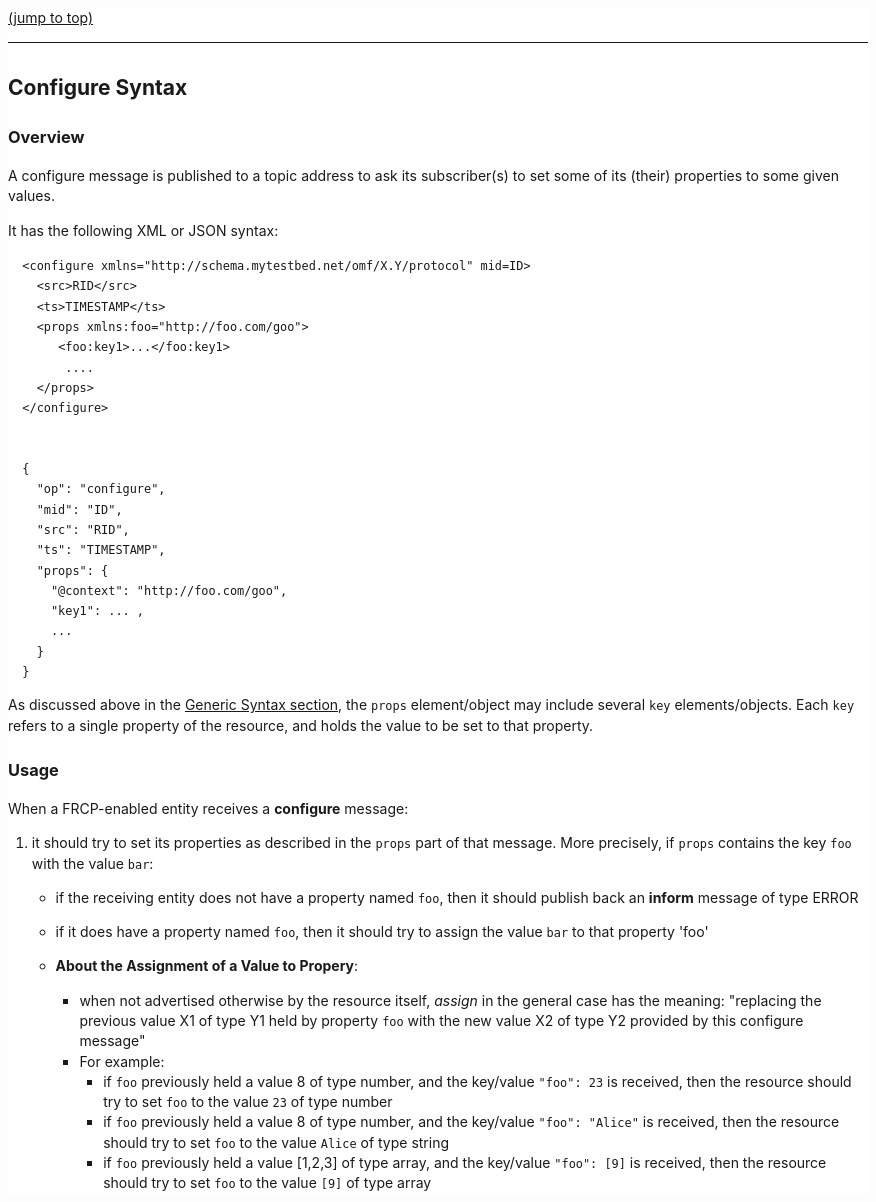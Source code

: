
[(jump to top)](#frcp)

----

## <a name="syntax_configure"></a>Configure Syntax

### Overview

A configure message is published to a topic address to ask its subscriber(s) to 
set some of its (their) properties to some given values. 

It has the following XML or JSON syntax:

      <configure xmlns="http://schema.mytestbed.net/omf/X.Y/protocol" mid=ID>
        <src>RID</src>
        <ts>TIMESTAMP</ts>
        <props xmlns:foo="http://foo.com/goo">
           <foo:key1>...</foo:key1>
            ....     
        </props>
      </configure>


      {
        "op": "configure",
        "mid": "ID",
        "src": "RID",
        "ts": "TIMESTAMP",
        "props": {
          "@context": "http://foo.com/goo",
          "key1": ... ,
          ...
        }
      }

As discussed above in the [Generic Syntax section](#syntax_msg), the `props`
element/object may include several `key` elements/objects. Each `key` refers to
a single property of the resource, and holds the value to be set to that 
property.

### Usage

When a FRCP-enabled entity receives a **configure** message:

1. it should try to set its properties as described in the `props` part of that
message. More precisely, if `props` contains the key `foo` with the value `bar`:
    * if the receiving entity does not have a property named `foo`, then it 
    should publish back an **inform** message of type ERROR
    * if it does have a property named `foo`, then it should try to assign the 
    value `bar` to that property 'foo'

    * **About the Assignment of a Value to Propery**: 
        * when not advertised otherwise by the resource itself, *assign* in the
        general case has the meaning: "replacing the previous value X1 of type 
        Y1 held by property `foo` with the new value X2 of type Y2 provided by 
        this configure message"    
        * For example:
            * if `foo` previously held a value 8 of type number, and 
            the key/value `"foo": 23` is received, then the resource should try
            to set `foo` to the value `23` of type number
            * if `foo` previously held a value 8 of type number, and the 
            key/value `"foo": "Alice"` is received, then the resource should try
            to set `foo` to the value `Alice` of type string
            * if `foo` previously held a value [1,2,3] of type array, and the
            key/value `"foo": [9]` is received, then the resource should try to
            set `foo` to the value `[9]` of type array